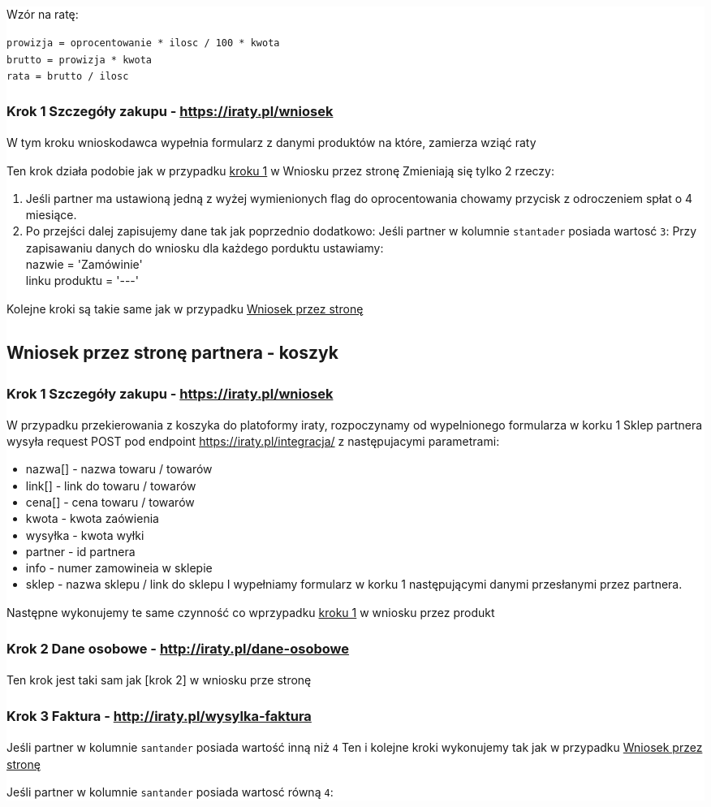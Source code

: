 Wzór na ratę:
```text
prowizja = oprocentowanie * ilosc / 100 * kwota
brutto = prowizja * kwota
rata = brutto / ilosc
```

### Krok 1 Szczegóły zakupu - https://iraty.pl/wniosek
W tym kroku wnioskodawca wypełnia formularz z danymi produktów na które, zamierza wziąć raty

Ten krok działa podobie jak w przypadku [kroku 1](#krok-1-szczegóły-zakupu---httpsiratyplwniosek) w Wniosku przez stronę
Zmieniają się tylko 2 rzeczy:

1. Jeśli partner ma ustawioną jedną z wyżej wymienionych flag do oprocentowania chowamy przycisk z odroczeniem spłat o 4 miesiące.
2. Po przejści dalej zapisujemy dane tak jak poprzednio dodatkowo:
   Jeśli partner w kolumnie `stantader` posiada wartosć `3`:
   Przy zapisawaniu danych do wniosku dla każdego porduktu ustawiamy:  
   nazwie = 'Zamówinie'  
   linku produktu = '---'

Kolejne kroki są takie same jak w przypadku [Wniosek przez stronę](#wniosek-przez-stronę)

## Wniosek przez stronę partnera - koszyk
### Krok 1 Szczegóły zakupu - https://iraty.pl/wniosek
W przypadku przekierowania z koszyka do platoformy iraty, rozpoczynamy od wypelnionego formularza w korku 1
Sklep partnera wysyła request POST pod endpoint https://iraty.pl/integracja/
z następujacymi parametrami:
- nazwa[] - nazwa towaru / towarów
- link[] - link do towaru / towarów
- cena[] - cena towaru / towarów
- kwota - kwota zaówienia
- wysyłka - kwota wyłki
- partner - id partnera
- info - numer zamowineia w sklepie
- sklep - nazwa sklepu / link do sklepu
  I wypełniamy formularz w korku 1 następującymi danymi przesłanymi przez partnera.

Następne wykonujemy te same czynność co wprzypadku [kroku 1](#krok-1-szczegóły-zakupu---httpsiratyplwniosek-1) w wniosku przez produkt

### Krok 2 Dane osobowe - http://iraty.pl/dane-osobowe
Ten krok jest taki sam jak [krok 2] w wniosku prze stronę

### Krok 3 Faktura - http://iraty.pl/wysylka-faktura
Jeśli partner w kolumnie `santander` posiada wartość inną niż `4`
Ten i kolejne kroki wykonujemy tak jak w przypadku [Wniosek przez stronę](#wniosek-przez-stronę)


Jeśli partner w kolumnie `santander` posiada wartosć równą `4`:
